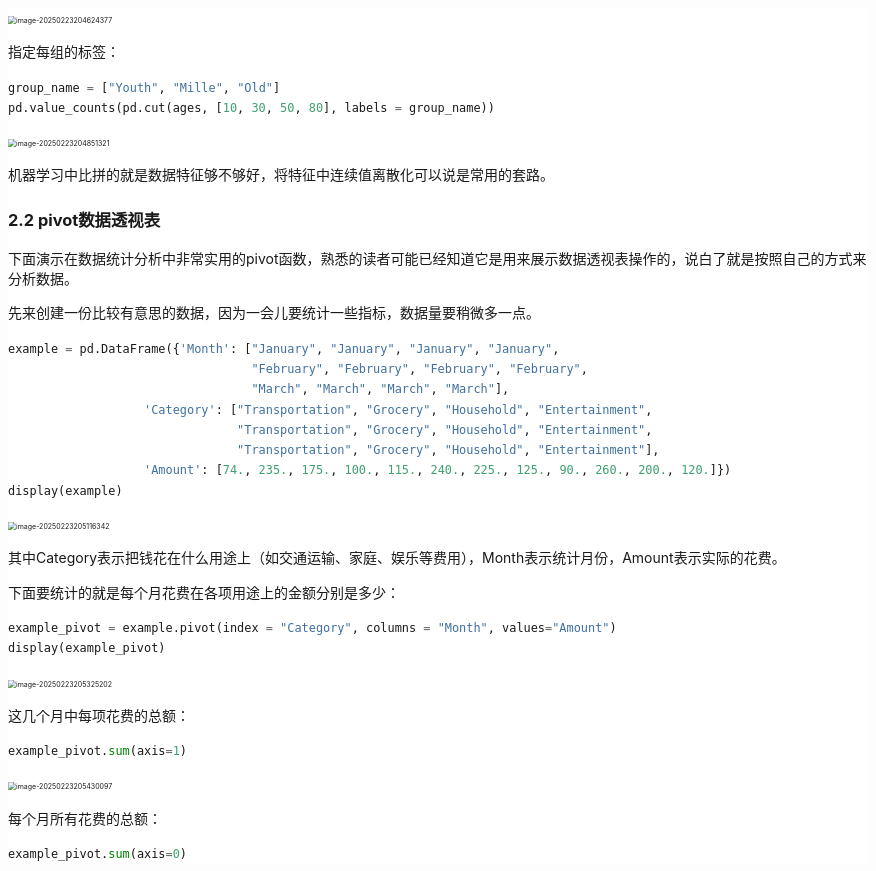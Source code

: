 <img src="https://wechat01.oss-cn-hangzhou.aliyuncs.com/img/image-20250223204624377.png" alt="image-20250223204624377" style="zoom:50%;" />

指定每组的标签：

```python
group_name = ["Youth", "Mille", "Old"]
pd.value_counts(pd.cut(ages, [10, 30, 50, 80], labels = group_name))
```

<img src="https://wechat01.oss-cn-hangzhou.aliyuncs.com/img/image-20250223204851321.png" alt="image-20250223204851321" style="zoom:50%;" />

机器学习中比拼的就是数据特征够不够好，将特征中连续值离散化可以说是常用的套路。

### 2.2 pivot数据透视表

下面演示在数据统计分析中非常实用的pivot函数，熟悉的读者可能已经知道它是用来展示数据透视表操作的，说白了就是按照自己的方式来分析数据。

先来创建一份比较有意思的数据，因为一会儿要统计一些指标，数据量要稍微多一点。

```python
example = pd.DataFrame({'Month': ["January", "January", "January", "January", 
                                  "February", "February", "February", "February", 
                                  "March", "March", "March", "March"],
                   'Category': ["Transportation", "Grocery", "Household", "Entertainment",
                                "Transportation", "Grocery", "Household", "Entertainment",
                                "Transportation", "Grocery", "Household", "Entertainment"],
                   'Amount': [74., 235., 175., 100., 115., 240., 225., 125., 90., 260., 200., 120.]})
display(example)
```

<img src="https://wechat01.oss-cn-hangzhou.aliyuncs.com/img/image-20250223205116342.png" alt="image-20250223205116342" style="zoom:50%;" />

其中Category表示把钱花在什么用途上（如交通运输、家庭、娱乐等费用），Month表示统计月份，Amount表示实际的花费。

下面要统计的就是每个月花费在各项用途上的金额分别是多少：

```python
example_pivot = example.pivot(index = "Category", columns = "Month", values="Amount")
display(example_pivot)
```

<img src="https://wechat01.oss-cn-hangzhou.aliyuncs.com/img/image-20250223205325202.png" alt="image-20250223205325202" style="zoom:50%;" />

这几个月中每项花费的总额：

```python
example_pivot.sum(axis=1)
```

<img src="https://wechat01.oss-cn-hangzhou.aliyuncs.com/img/image-20250223205430097.png" alt="image-20250223205430097" style="zoom:50%;" />

每个月所有花费的总额：

```python
example_pivot.sum(axis=0)
```
